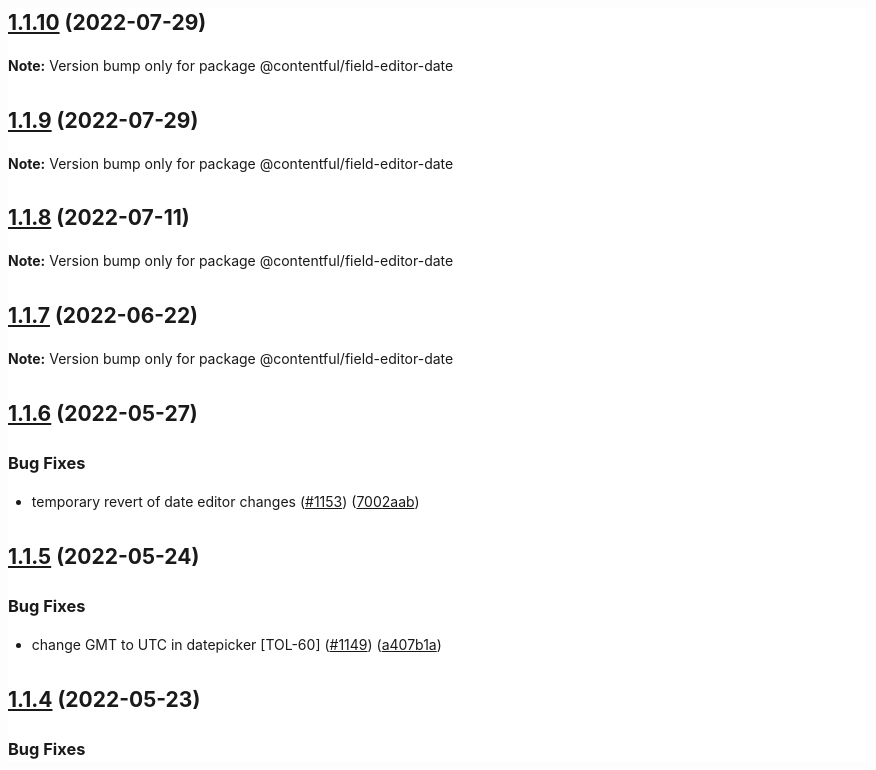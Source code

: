 ## [1.1.10](https://github.com/contentful/field-editors/compare/@contentful/field-editor-date@1.1.9...@contentful/field-editor-date@1.1.10) (2022-07-29)

**Note:** Version bump only for package @contentful/field-editor-date

## [1.1.9](https://github.com/contentful/field-editors/compare/@contentful/field-editor-date@1.1.8...@contentful/field-editor-date@1.1.9) (2022-07-29)

**Note:** Version bump only for package @contentful/field-editor-date

## [1.1.8](https://github.com/contentful/field-editors/compare/@contentful/field-editor-date@1.1.7...@contentful/field-editor-date@1.1.8) (2022-07-11)

**Note:** Version bump only for package @contentful/field-editor-date

## [1.1.7](https://github.com/contentful/field-editors/compare/@contentful/field-editor-date@1.1.6...@contentful/field-editor-date@1.1.7) (2022-06-22)

**Note:** Version bump only for package @contentful/field-editor-date

## [1.1.6](https://github.com/contentful/field-editors/compare/@contentful/field-editor-date@1.1.5...@contentful/field-editor-date@1.1.6) (2022-05-27)

### Bug Fixes

- temporary revert of date editor changes ([#1153](https://github.com/contentful/field-editors/issues/1153)) ([7002aab](https://github.com/contentful/field-editors/commit/7002aab9bd82312a585903c7411558f79b66c964))

## [1.1.5](https://github.com/contentful/field-editors/compare/@contentful/field-editor-date@1.1.4...@contentful/field-editor-date@1.1.5) (2022-05-24)

### Bug Fixes

- change GMT to UTC in datepicker [TOL-60] ([#1149](https://github.com/contentful/field-editors/issues/1149)) ([a407b1a](https://github.com/contentful/field-editors/commit/a407b1a0b9d4861e3d0cc2f7bed17ac90e7489c0))

## [1.1.4](https://github.com/contentful/field-editors/compare/@contentful/field-editor-date@1.1.3...@contentful/field-editor-date@1.1.4) (2022-05-23)

### Bug Fixes
